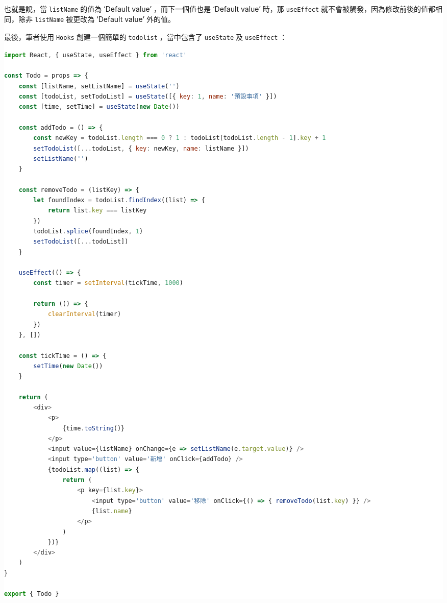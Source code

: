 也就是說，當 <code class="hm iy iz ja jb b">listName</code> 的值為 ‘Default value’ ，而下一個值也是 ‘Default value’ 時，那 <code class="hm iy iz ja jb b">useEffect</code> 就不會被觸發，因為修改前後的值都相同，除非 <code class="hm iy iz ja jb b">listName</code> 被更改為 ‘Default value’ 外的值。

最後，筆者使用 <code class="hm iy iz ja jb b">Hooks</code> 創建一個簡單的 <code class="hm iy iz ja jb b">todolist</code> ，當中包含了 <code class="hm iy iz ja jb b">useState</code> 及 <code class="hm iy iz ja jb b">useEffect</code> ：

```javascript
import React, { useState, useEffect } from 'react'

const Todo = props => {
    const [listName, setListName] = useState('')
    const [todoList, setTodoList] = useState([{ key: 1, name: '預設事項' }])
    const [time, setTime] = useState(new Date())

    const addTodo = () => {
        const newKey = todoList.length === 0 ? 1 : todoList[todoList.length - 1].key + 1
        setTodoList([...todoList, { key: newKey, name: listName }])
        setListName('')
    }

    const removeTodo = (listKey) => {
        let foundIndex = todoList.findIndex((list) => {
            return list.key === listKey
        })
        todoList.splice(foundIndex, 1)
        setTodoList([...todoList])
    }

    useEffect(() => {
        const timer = setInterval(tickTime, 1000)

        return (() => {
            clearInterval(timer)
        })
    }, [])

    const tickTime = () => {
        setTime(new Date())
    }

    return (
        <div>
            <p>
                {time.toString()}
            </p>
            <input value={listName} onChange={e => setListName(e.target.value)} />
            <input type='button' value='新增' onClick={addTodo} />
            {todoList.map((list) => {
                return (
                    <p key={list.key}>
                        <input type='button' value='移除' onClick={() => { removeTodo(list.key) }} />
                        {list.name}
                    </p>
                )
            })}
        </div>
    )
}

export { Todo }
```
